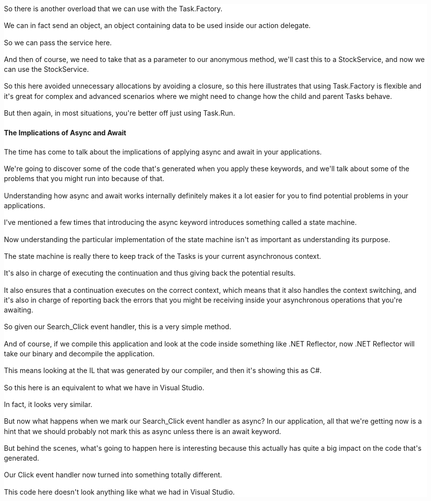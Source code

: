 So there is another overload that we can use with the Task.Factory.

We can in fact send an object, an object containing data to be used inside our action delegate.

So we can pass the service here.

And then of course, we need to take that as a parameter to our anonymous method, we'll cast this to a StockService, and now we can use the StockService.

So this here avoided unnecessary allocations by avoiding a closure, so this here illustrates that using Task.Factory is flexible and it's great for complex and advanced scenarios where we might need to change how the child and parent Tasks behave.

But then again, in most situations, you're better off just using Task.Run.

#### The Implications of Async and Await

The time has come to talk about the implications of applying async and await in your applications.

We're going to discover some of the code that's generated when you apply these keywords, and we'll talk about some of the problems that you might run into because of that.

Understanding how async and await works internally definitely makes it a lot easier for you to find potential problems in your applications.

I've mentioned a few times that introducing the async keyword introduces something called a state machine.

Now understanding the particular implementation of the state machine isn't as important as understanding its purpose.

The state machine is really there to keep track of the Tasks is your current asynchronous context.

It's also in charge of executing the continuation and thus giving back the potential results.

It also ensures that a continuation executes on the correct context, which means that it also handles the context switching, and it's also in charge of reporting back the errors that you might be receiving inside your asynchronous operations that you're awaiting.

So given our Search_Click event handler, this is a very simple method.

And of course, if we compile this application and look at the code inside something like .NET Reflector, now .NET Reflector will take our binary and decompile the application.

This means looking at the IL that was generated by our compiler, and then it's showing this as C#.

So this here is an equivalent to what we have in Visual Studio.

In fact, it looks very similar.

But now what happens when we mark our Search_Click event handler as async? In our application, all that we're getting now is a hint that we should probably not mark this as async unless there is an await keyword.

But behind the scenes, what's going to happen here is interesting because this actually has quite a big impact on the code that's generated.

Our Click event handler now turned into something totally different.

This code here doesn't look anything like what we had in Visual Studio.
